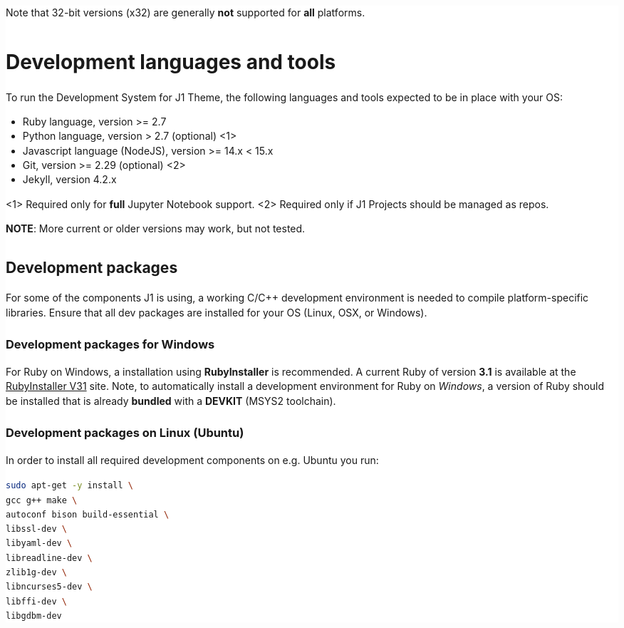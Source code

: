 Note that 32-bit versions (x32) are generally **not** supported for
**all** platforms.


# Development languages and tools

To run the Development System for J1 Theme, the following languages and
tools expected to be in place with your OS:

* Ruby language, version >= 2.7
* Python language, version > 2.7 (optional) <1>
* Javascript language (NodeJS), version >= 14.x < 15.x
* Git, version >= 2.29 (optional) <2>
* Jekyll, version 4.2.x

<1> Required only for **full** Jupyter Notebook support.
<2> Required only if J1 Projects should be managed as repos.

**NOTE**: More current or older versions may work, but not tested.

## Development packages

For some of the components J1 is using, a working C/C++ development
environment is needed to compile platform-specific libraries. Ensure
that all dev packages are installed for your OS (Linux, OSX, or Windows).

### Development packages for Windows

For Ruby on Windows, a installation using **RubyInstaller** is recommended.
A current Ruby of version **3.1** is available at the
[RubyInstaller V31](https://github.com/oneclick/rubyinstaller2/releases/download/RubyInstaller-3.1.3-1/rubyinstaller-devkit-3.1.3-1-x64.exe)
site.
Note, to automatically install a development environment for Ruby on *Windows*,
a version of Ruby should be installed that is already **bundled** with a
**DEVKIT** (MSYS2 toolchain).

### Development packages on Linux (Ubuntu)

In order to install all required development components on e.g. Ubuntu
you run:

``` sh
sudo apt-get -y install \
gcc g++ make \
autoconf bison build-essential \
libssl-dev \
libyaml-dev \
libreadline-dev \
zlib1g-dev \
libncurses5-dev \
libffi-dev \
libgdbm-dev
```
